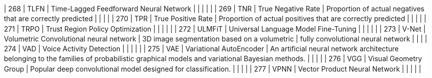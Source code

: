 | 268 | TLFN              | Time-Lagged Feedforward Neural Network                                        |                                                                                                                                                                                                                                                                                      |                                                                                                                           |                                                 |                  |
| 269 | TNR               | True Negative Rate                                                            | Proportion of actual negatives that are correctly predicted                                                                                                                                                                                                                          |                                                                                                                           |                                                 |                  |
| 270 | TPR               | True Positive Rate                                                            | Proportion of actual positives that are correctly predicted                                                                                                                                                                                                                          |                                                                                                                           |                                                 |                  |
| 271 | TRPO              | Trust Region Policy Optimization                                              |                                                                                                                                                                                                                                                                                      |                                                                                                                           |                                                 |                  |
| 272 | ULMFiT            | Universal Language Model Fine-Tuning                                          |                                                                                                                                                                                                                                                                                      |                                                                                                                           |                                                 |                  |
| 273 | V-Net             | Volumetric Convolutional neural network                                       | 3D image segmentation based on a volumetric                                                                                                                                                                                                                                          | fully convolutional neural network                                                                                        |                                                 |                  |
| 274 | VAD               | Voice Activity Detection                                                      |                                                                                                                                                                                                                                                                                      |                                                                                                                           |                                                 |                  |
| 275 | VAE               | Variational AutoEncoder                                                       | An artificial neural network architecture belonging to the families of probabilistic graphical models and variational Bayesian methods.                                                                                                                                              |                                                                                                                           |                                                 |                  |
| 276 | VGG               | Visual Geometry Group                                                         | Popular deep convolutional model designed for classification.                                                                                                                                                                                                                        |                                                                                                                           |                                                 |                  |
| 277 | VPNN              | Vector Product Neural Network                                                 |                                                                                                                                                                                                                                                                                      |                                                                                                                           |                                                 |                  |